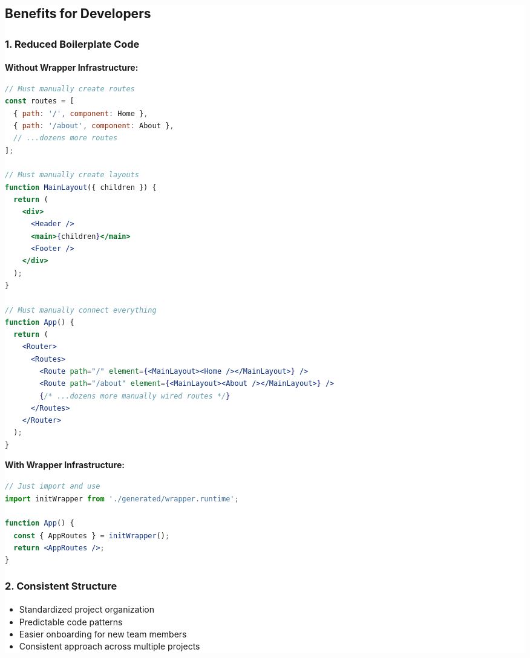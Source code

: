 ## Benefits for Developers

### 1. Reduced Boilerplate Code

**Without Wrapper Infrastructure:**
```jsx
// Must manually create routes
const routes = [
  { path: '/', component: Home },
  { path: '/about', component: About },
  // ...dozens more routes
];

// Must manually create layouts
function MainLayout({ children }) {
  return (
    <div>
      <Header />
      <main>{children}</main>
      <Footer />
    </div>
  );
}

// Must manually connect everything
function App() {
  return (
    <Router>
      <Routes>
        <Route path="/" element={<MainLayout><Home /></MainLayout>} />
        <Route path="/about" element={<MainLayout><About /></MainLayout>} />
        {/* ...dozens more manually wired routes */}
      </Routes>
    </Router>
  );
}
```

**With Wrapper Infrastructure:**
```jsx
// Just import and use
import initWrapper from './generated/wrapper.runtime';

function App() {
  const { AppRoutes } = initWrapper();
  return <AppRoutes />;
}
```

### 2. Consistent Structure

- Standardized project organization
- Predictable code patterns
- Easier onboarding for new team members
- Consistent approach across multiple projects
